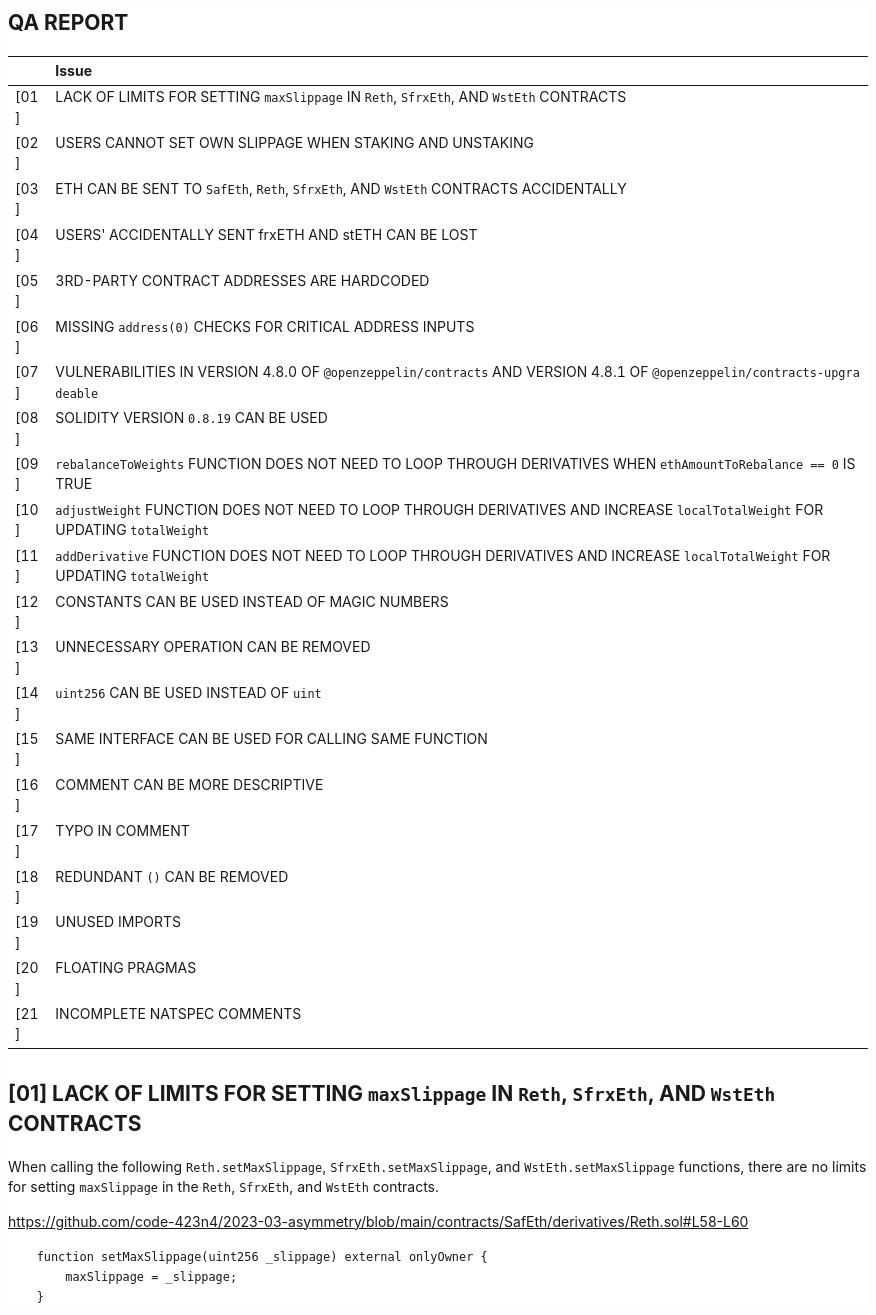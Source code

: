 ## QA REPORT

| |Issue|
|-|:-|
| [01] | LACK OF LIMITS FOR SETTING `maxSlippage` IN `Reth`, `SfrxEth`, AND `WstEth` CONTRACTS |
| [02] | USERS CANNOT SET OWN SLIPPAGE WHEN STAKING AND UNSTAKING |
| [03] | ETH CAN BE SENT TO `SafEth`, `Reth`, `SfrxEth`, AND `WstEth` CONTRACTS ACCIDENTALLY |
| [04] | USERS' ACCIDENTALLY SENT frxETH AND stETH CAN BE LOST |
| [05] | 3RD-PARTY CONTRACT ADDRESSES ARE HARDCODED |
| [06] | MISSING `address(0)` CHECKS FOR CRITICAL ADDRESS INPUTS |
| [07] | VULNERABILITIES IN VERSION 4.8.0 OF `@openzeppelin/contracts` AND VERSION 4.8.1 OF `@openzeppelin/contracts-upgradeable` |
| [08] | SOLIDITY VERSION `0.8.19` CAN BE USED |
| [09] | `rebalanceToWeights` FUNCTION DOES NOT NEED TO LOOP THROUGH DERIVATIVES WHEN `ethAmountToRebalance == 0` IS TRUE |
| [10] | `adjustWeight` FUNCTION DOES NOT NEED TO LOOP THROUGH DERIVATIVES AND INCREASE `localTotalWeight` FOR UPDATING `totalWeight` |
| [11] | `addDerivative` FUNCTION DOES NOT NEED TO LOOP THROUGH DERIVATIVES AND INCREASE `localTotalWeight` FOR UPDATING `totalWeight` |
| [12] | CONSTANTS CAN BE USED INSTEAD OF MAGIC NUMBERS |
| [13] | UNNECESSARY OPERATION CAN BE REMOVED |
| [14] | `uint256` CAN BE USED INSTEAD OF `uint` |
| [15] | SAME INTERFACE CAN BE USED FOR CALLING SAME FUNCTION |
| [16] | COMMENT CAN BE MORE DESCRIPTIVE |
| [17] | TYPO IN COMMENT |
| [18] | REDUNDANT `()` CAN BE REMOVED |
| [19] | UNUSED IMPORTS |
| [20] | FLOATING PRAGMAS |
| [21] | INCOMPLETE NATSPEC COMMENTS |

## [01] LACK OF LIMITS FOR SETTING `maxSlippage` IN `Reth`, `SfrxEth`, AND `WstEth` CONTRACTS
When calling the following `Reth.setMaxSlippage`, `SfrxEth.setMaxSlippage`, and `WstEth.setMaxSlippage` functions, there are no limits for setting `maxSlippage` in the `Reth`, `SfrxEth`, and `WstEth` contracts.

https://github.com/code-423n4/2023-03-asymmetry/blob/main/contracts/SafEth/derivatives/Reth.sol#L58-L60
```solidity
    function setMaxSlippage(uint256 _slippage) external onlyOwner {
        maxSlippage = _slippage;
    }
```
